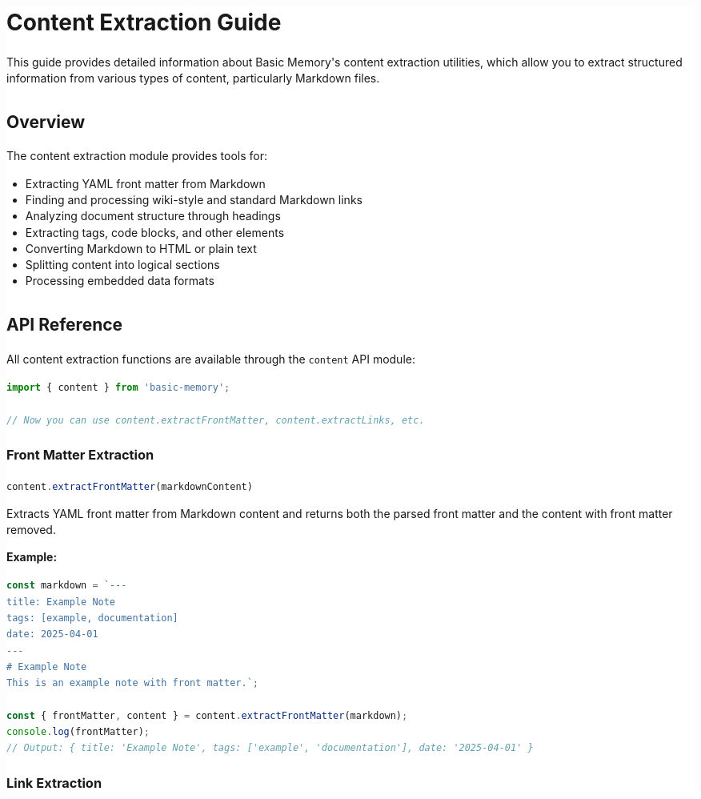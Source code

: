 # Content Extraction Guide

This guide provides detailed information about Basic Memory's content extraction utilities, which allow you to extract structured information from various types of content, particularly Markdown files.

## Overview

The content extraction module provides tools for:

- Extracting YAML front matter from Markdown
- Finding and processing wiki-style and standard Markdown links
- Analyzing document structure through headings
- Extracting tags, code blocks, and other elements
- Converting Markdown to HTML or plain text
- Splitting content into logical sections
- Processing embedded data formats

## API Reference

All content extraction functions are available through the `content` API module:

```javascript
import { content } from 'basic-memory';

// Now you can use content.extractFrontMatter, content.extractLinks, etc.
```

### Front Matter Extraction

```javascript
content.extractFrontMatter(markdownContent)
```

Extracts YAML front matter from Markdown content and returns both the parsed front matter and the content with front matter removed.

**Example:**

```javascript
const markdown = `---
title: Example Note
tags: [example, documentation]
date: 2025-04-01
---
# Example Note
This is an example note with front matter.`;

const { frontMatter, content } = content.extractFrontMatter(markdown);
console.log(frontMatter);
// Output: { title: 'Example Note', tags: ['example', 'documentation'], date: '2025-04-01' }
```

### Link Extraction
